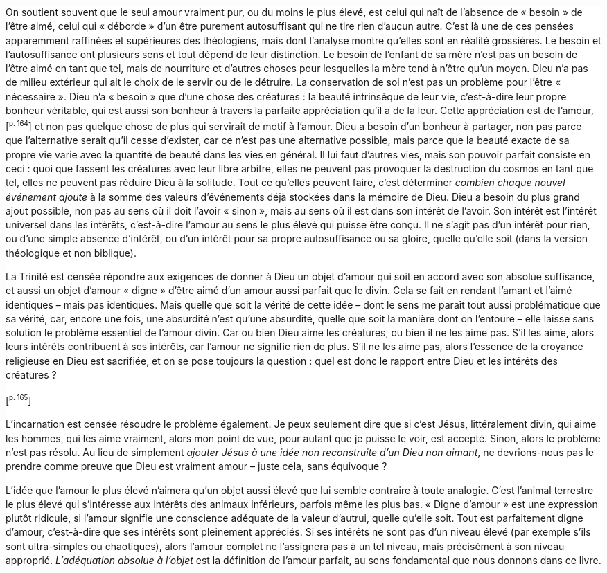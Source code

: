 On soutient souvent que le seul amour vraiment pur, ou du moins le plus élevé, est celui qui naît de l’absence de « besoin » de l’être aimé, celui qui « déborde » d’un être purement autosuffisant qui ne tire rien d’aucun autre. C’est là une de ces pensées apparemment raffinées et supérieures des théologiens, mais dont l’analyse montre qu’elles sont en réalité grossières. Le besoin et l’autosuffisance ont plusieurs sens et tout dépend de leur distinction. Le besoin de l’enfant de sa mère n’est pas un besoin de l’être aimé en tant que tel, mais de nourriture et d’autres choses pour lesquelles la mère tend à n’être qu’un moyen. Dieu n’a pas de milieu extérieur qui ait le choix de le servir ou de le détruire. La conservation de soi n’est pas un problème pour l’être « nécessaire ». Dieu n’a « besoin » que d’une chose des créatures : la beauté intrinsèque de leur vie, c’est-à-dire leur propre bonheur véritable, qui est aussi son bonheur à travers la parfaite appréciation qu’il a de la leur. Cette appréciation est de l’amour, <span id="p164">[<sup><small>p. 164</small></sup>]</span> et non pas quelque chose de plus qui servirait de motif à l’amour. Dieu a besoin d’un bonheur à partager, non pas parce que l’alternative serait qu’il cesse d’exister, car ce n’est pas une alternative possible, mais parce que la beauté exacte de sa propre vie varie avec la quantité de beauté dans les vies en général. Il lui faut d’autres vies, mais son pouvoir parfait consiste en ceci : quoi que fassent les créatures avec leur libre arbitre, elles ne peuvent pas provoquer la destruction du cosmos en tant que tel, elles ne peuvent pas réduire Dieu à la solitude. Tout ce qu’elles peuvent faire, c’est déterminer _combien chaque nouvel événement ajoute_ à la somme des valeurs d’événements déjà stockées dans la mémoire de Dieu. Dieu a besoin du plus grand ajout possible, non pas au sens où il doit l’avoir « sinon », mais au sens où il est dans son intérêt de l’avoir. Son intérêt est l’intérêt universel dans les intérêts, c’est-à-dire l’amour au sens le plus élevé qui puisse être conçu. Il ne s’agit pas d’un intérêt pour rien, ou d’une simple absence d’intérêt, ou d’un intérêt pour sa propre autosuffisance ou sa gloire, quelle qu’elle soit (dans la version théologique et non biblique).

La Trinité est censée répondre aux exigences de donner à Dieu un objet d’amour qui soit en accord avec son absolue suffisance, et aussi un objet d’amour « digne » d’être aimé d’un amour aussi parfait que le divin. Cela se fait en rendant l’amant et l’aimé identiques – mais pas identiques. Mais quelle que soit la vérité de cette idée – dont le sens me paraît tout aussi problématique que sa vérité, car, encore une fois, une absurdité n’est qu’une absurdité, quelle que soit la manière dont on l’entoure – elle laisse sans solution le problème essentiel de l’amour divin. Car ou bien Dieu aime les créatures, ou bien il ne les aime pas. S’il les aime, alors leurs intérêts contribuent à ses intérêts, car l’amour ne signifie rien de plus. S’il ne les aime pas, alors l’essence de la croyance religieuse en Dieu est sacrifiée, et on se pose toujours la question : quel est donc le rapport entre Dieu et les intérêts des créatures ?

<span id="p165">[<sup><small>p. 165</small></sup>]</span>

L’incarnation est censée résoudre le problème également. Je peux seulement dire que si c’est Jésus, littéralement divin, qui aime les hommes, qui les aime vraiment, alors mon point de vue, pour autant que je puisse le voir, est accepté. Sinon, alors le problème n’est pas résolu. Au lieu de simplement _ajouter Jésus à une idée non reconstruite d’un Dieu non aimant_, ne devrions-nous pas le prendre comme preuve que Dieu est vraiment amour – juste cela, sans équivoque ?

L’idée que l’amour le plus élevé n’aimera qu’un objet aussi élevé que lui semble contraire à toute analogie. C’est l’animal terrestre le plus élevé qui s’intéresse aux intérêts des animaux inférieurs, parfois même les plus bas. « Digne d’amour » est une expression plutôt ridicule, si l’amour signifie une conscience adéquate de la valeur d’autrui, quelle qu’elle soit. Tout est parfaitement digne d’amour, c’est-à-dire que ses intérêts sont pleinement appréciés. Si ses intérêts ne sont pas d’un niveau élevé (par exemple s’ils sont ultra-simples ou chaotiques), alors l’amour complet ne l’assignera pas à un tel niveau, mais précisément à son niveau approprié. _L’adéquation absolue à l’objet_ est la définition de l’amour parfait, au sens fondamental que nous donnons dans ce livre.


[^1]: Extrait de Booth Tarkington, _Seventeen_ (Harper & Bros., 1915). p. 131.
[^2]: La tentative la plus plausible que je connaisse pour interpréter Dieu comme l'esprit collectif de l'humanité est présentée dans _Psychology and the Religious Quest_ de RB Cattell (Thomas Nelson & Sons, 1938)
[^3]: Selon Peirce, l’action rationnelle présuppose que nos intérêts « embrassent la communauté entière » et que cette communauté « s’étend, même vaguement, au-delà de cette époque géologique, au-delà de toutes les limites » (Papers, II, 654 ; également V, 952-937). Ainsi, la logique « exige inexorablement » que nous vivions pour un but éternel.